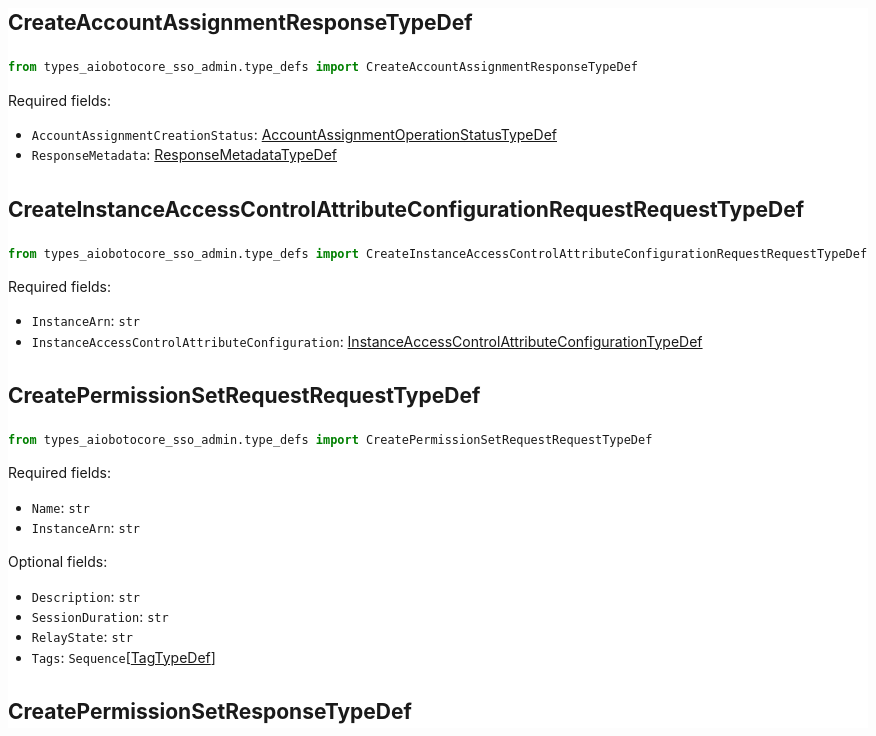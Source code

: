 <a id="createaccountassignmentresponsetypedef"></a>

## CreateAccountAssignmentResponseTypeDef

```python
from types_aiobotocore_sso_admin.type_defs import CreateAccountAssignmentResponseTypeDef
```

Required fields:

- `AccountAssignmentCreationStatus`:
  [AccountAssignmentOperationStatusTypeDef](./type_defs.md#accountassignmentoperationstatustypedef)
- `ResponseMetadata`:
  [ResponseMetadataTypeDef](./type_defs.md#responsemetadatatypedef)

<a id="createinstanceaccesscontrolattributeconfigurationrequestrequesttypedef"></a>

## CreateInstanceAccessControlAttributeConfigurationRequestRequestTypeDef

```python
from types_aiobotocore_sso_admin.type_defs import CreateInstanceAccessControlAttributeConfigurationRequestRequestTypeDef
```

Required fields:

- `InstanceArn`: `str`
- `InstanceAccessControlAttributeConfiguration`:
  [InstanceAccessControlAttributeConfigurationTypeDef](./type_defs.md#instanceaccesscontrolattributeconfigurationtypedef)

<a id="createpermissionsetrequestrequesttypedef"></a>

## CreatePermissionSetRequestRequestTypeDef

```python
from types_aiobotocore_sso_admin.type_defs import CreatePermissionSetRequestRequestTypeDef
```

Required fields:

- `Name`: `str`
- `InstanceArn`: `str`

Optional fields:

- `Description`: `str`
- `SessionDuration`: `str`
- `RelayState`: `str`
- `Tags`: `Sequence`\[[TagTypeDef](./type_defs.md#tagtypedef)\]

<a id="createpermissionsetresponsetypedef"></a>

## CreatePermissionSetResponseTypeDef
